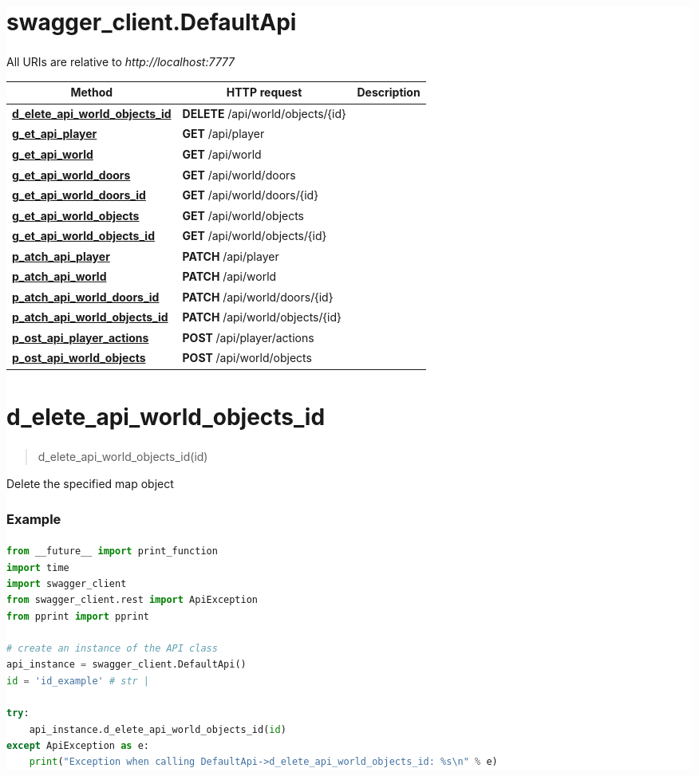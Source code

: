 # swagger_client.DefaultApi

All URIs are relative to *http://localhost:7777*

Method | HTTP request | Description
------------- | ------------- | -------------
[**d_elete_api_world_objects_id**](DefaultApi.md#d_elete_api_world_objects_id) | **DELETE** /api/world/objects/{id} | 
[**g_et_api_player**](DefaultApi.md#g_et_api_player) | **GET** /api/player | 
[**g_et_api_world**](DefaultApi.md#g_et_api_world) | **GET** /api/world | 
[**g_et_api_world_doors**](DefaultApi.md#g_et_api_world_doors) | **GET** /api/world/doors | 
[**g_et_api_world_doors_id**](DefaultApi.md#g_et_api_world_doors_id) | **GET** /api/world/doors/{id} | 
[**g_et_api_world_objects**](DefaultApi.md#g_et_api_world_objects) | **GET** /api/world/objects | 
[**g_et_api_world_objects_id**](DefaultApi.md#g_et_api_world_objects_id) | **GET** /api/world/objects/{id} | 
[**p_atch_api_player**](DefaultApi.md#p_atch_api_player) | **PATCH** /api/player | 
[**p_atch_api_world**](DefaultApi.md#p_atch_api_world) | **PATCH** /api/world | 
[**p_atch_api_world_doors_id**](DefaultApi.md#p_atch_api_world_doors_id) | **PATCH** /api/world/doors/{id} | 
[**p_atch_api_world_objects_id**](DefaultApi.md#p_atch_api_world_objects_id) | **PATCH** /api/world/objects/{id} | 
[**p_ost_api_player_actions**](DefaultApi.md#p_ost_api_player_actions) | **POST** /api/player/actions | 
[**p_ost_api_world_objects**](DefaultApi.md#p_ost_api_world_objects) | **POST** /api/world/objects | 


# **d_elete_api_world_objects_id**
> d_elete_api_world_objects_id(id)



Delete the specified map object

### Example
```python
from __future__ import print_function
import time
import swagger_client
from swagger_client.rest import ApiException
from pprint import pprint

# create an instance of the API class
api_instance = swagger_client.DefaultApi()
id = 'id_example' # str | 

try:
    api_instance.d_elete_api_world_objects_id(id)
except ApiException as e:
    print("Exception when calling DefaultApi->d_elete_api_world_objects_id: %s\n" % e)
```
